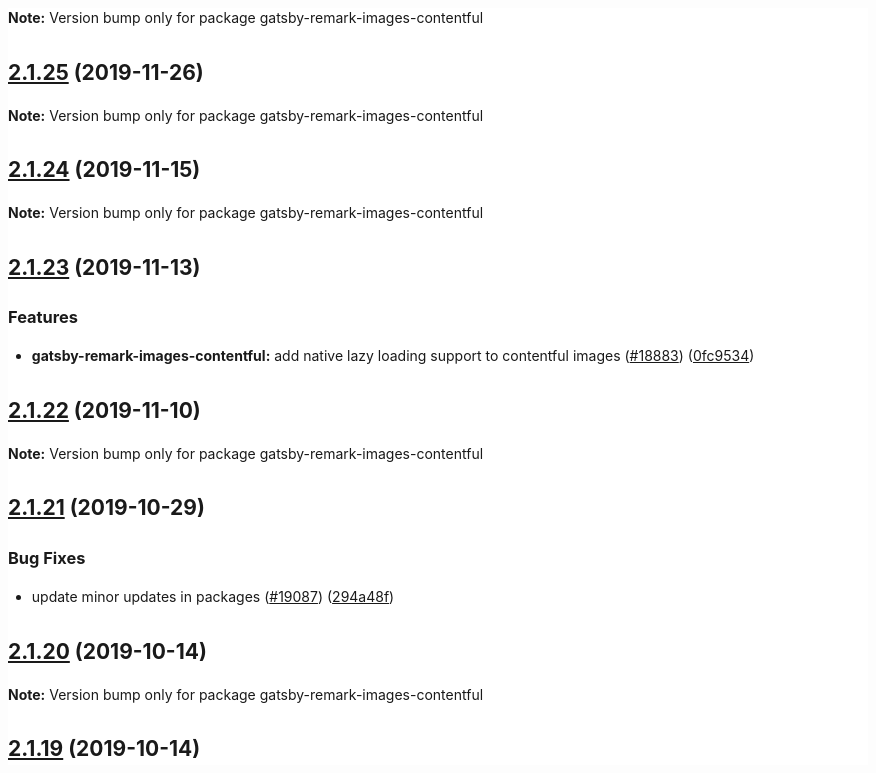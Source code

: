 **Note:** Version bump only for package gatsby-remark-images-contentful

## [2.1.25](https://github.com/gatsbyjs/gatsby/compare/gatsby-remark-images-contentful@2.1.24...gatsby-remark-images-contentful@2.1.25) (2019-11-26)

**Note:** Version bump only for package gatsby-remark-images-contentful

## [2.1.24](https://github.com/gatsbyjs/gatsby/compare/gatsby-remark-images-contentful@2.1.23...gatsby-remark-images-contentful@2.1.24) (2019-11-15)

**Note:** Version bump only for package gatsby-remark-images-contentful

## [2.1.23](https://github.com/gatsbyjs/gatsby/compare/gatsby-remark-images-contentful@2.1.22...gatsby-remark-images-contentful@2.1.23) (2019-11-13)

### Features

- **gatsby-remark-images-contentful:** add native lazy loading support to contentful images ([#18883](https://github.com/gatsbyjs/gatsby/issues/18883)) ([0fc9534](https://github.com/gatsbyjs/gatsby/commit/0fc9534))

## [2.1.22](https://github.com/gatsbyjs/gatsby/compare/gatsby-remark-images-contentful@2.1.21...gatsby-remark-images-contentful@2.1.22) (2019-11-10)

**Note:** Version bump only for package gatsby-remark-images-contentful

## [2.1.21](https://github.com/gatsbyjs/gatsby/compare/gatsby-remark-images-contentful@2.1.20...gatsby-remark-images-contentful@2.1.21) (2019-10-29)

### Bug Fixes

- update minor updates in packages ([#19087](https://github.com/gatsbyjs/gatsby/issues/19087)) ([294a48f](https://github.com/gatsbyjs/gatsby/commit/294a48f))

## [2.1.20](https://github.com/gatsbyjs/gatsby/compare/gatsby-remark-images-contentful@2.1.19...gatsby-remark-images-contentful@2.1.20) (2019-10-14)

**Note:** Version bump only for package gatsby-remark-images-contentful

## [2.1.19](https://github.com/gatsbyjs/gatsby/compare/gatsby-remark-images-contentful@2.1.18...gatsby-remark-images-contentful@2.1.19) (2019-10-14)
